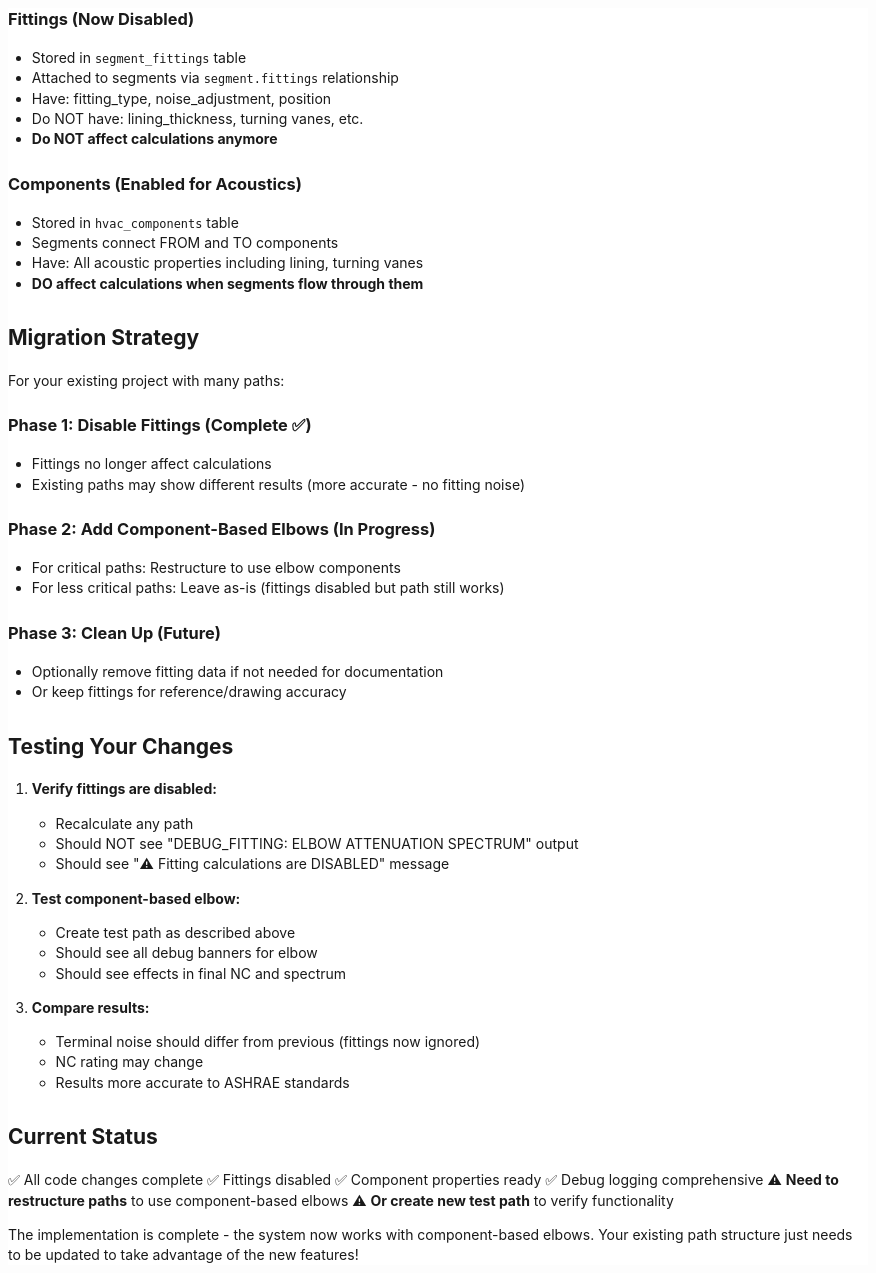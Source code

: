 ### Fittings (Now Disabled)
- Stored in `segment_fittings` table
- Attached to segments via `segment.fittings` relationship
- Have: fitting_type, noise_adjustment, position
- Do NOT have: lining_thickness, turning vanes, etc.
- **Do NOT affect calculations anymore**

### Components (Enabled for Acoustics)
- Stored in `hvac_components` table
- Segments connect FROM and TO components
- Have: All acoustic properties including lining, turning vanes
- **DO affect calculations when segments flow through them**

## Migration Strategy

For your existing project with many paths:

### Phase 1: Disable Fittings (Complete ✅)
- Fittings no longer affect calculations
- Existing paths may show different results (more accurate - no fitting noise)

### Phase 2: Add Component-Based Elbows (In Progress)
- For critical paths: Restructure to use elbow components
- For less critical paths: Leave as-is (fittings disabled but path still works)

### Phase 3: Clean Up (Future)
- Optionally remove fitting data if not needed for documentation
- Or keep fittings for reference/drawing accuracy

## Testing Your Changes

1. **Verify fittings are disabled:**
   - Recalculate any path
   - Should NOT see "DEBUG_FITTING: ELBOW ATTENUATION SPECTRUM" output
   - Should see "⚠️ Fitting calculations are DISABLED" message

2. **Test component-based elbow:**
   - Create test path as described above
   - Should see all debug banners for elbow
   - Should see effects in final NC and spectrum

3. **Compare results:**
   - Terminal noise should differ from previous (fittings now ignored)
   - NC rating may change
   - Results more accurate to ASHRAE standards

## Current Status

✅ All code changes complete
✅ Fittings disabled
✅ Component properties ready
✅ Debug logging comprehensive
⚠️ **Need to restructure paths** to use component-based elbows
⚠️ **Or create new test path** to verify functionality

The implementation is complete - the system now works with component-based elbows. Your existing path structure just needs to be updated to take advantage of the new features!

